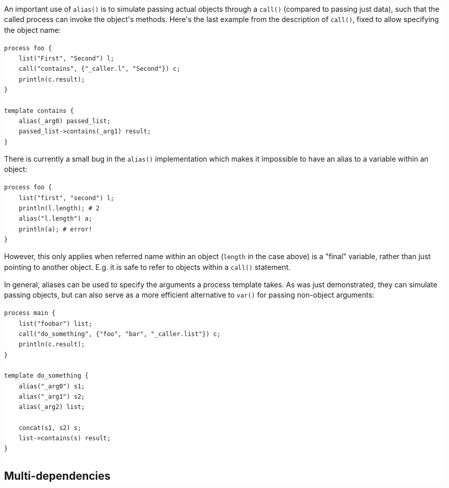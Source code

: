 An important use of `alias()` is to simulate passing actual objects through a `call()` (compared to passing just data), such that the called process can invoke the object's methods. Here's the last example from the description of `call()`, fixed to allow specifying the object name:

```
process foo {
    list("First", "Second") l;
    call("contains", {"_caller.l", "Second"}) c;
    println(c.result);
}

template contains {
    alias(_arg0) passed_list;
    passed_list->contains(_arg1) result;
}
```

There is currently a small bug in the `alias()` implementation which makes it impossible to have an alias to a variable within an object:

```
process foo {
    list("first", "second") l;
    println(l.length); # 2
    alias("l.length") a;
    println(a); # error!
}
```

However, this only applies when referred name within an object (`length` in the case above) is a "final" variable, rather than just pointing to another object. E.g. it is safe to refer to objects within a `call()` statement.

In general, aliases can be used to specify the arguments a process template takes. As was just demonstrated, they can simulate passing objects, but can also serve as a more efficient alternative to `var()` for passing non-object arguments:

```
process main {
    list("foobar") list;
    call("do_something", {"foo", "bar", "_caller.list"}) c;
    println(c.result);
}

template do_something {
    alias("_arg0") s1;
    alias("_arg1") s2;
    alias(_arg2) list;

    concat(s1, s2) s;
    list->contains(s) result;
}
```

## Multi-dependencies ##
